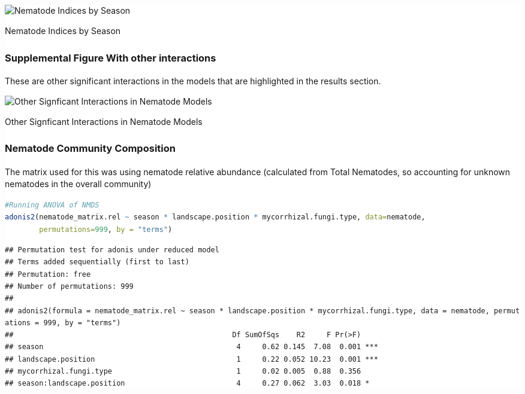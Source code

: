 <div class="figure">

<img src="Figures/Figure3_NematodeIndices.png" alt="Nematode Indices by Season" width="3600" />
<p class="caption">

Nematode Indices by Season
</p>

</div>

### Supplemental Figure With other interactions

These are other significant interactions in the models that are
highlighted in the results section.

<div class="figure">

<img src="Figures/SupplementaryFigure2_NematodeTrends.png" alt="Other Signficant Interactions in Nematode Models" width="3600" />
<p class="caption">

Other Signficant Interactions in Nematode Models
</p>

</div>

### Nematode Community Composition

The matrix used for this was using nematode relative abundance
(calculated from Total Nematodes, so accounting for unknown nematodes in
the overall community)

``` r
#Running ANOVA of NMDS
adonis2(nematode_matrix.rel ~ season * landscape.position * mycorrhizal.fungi.type, data=nematode,
        permutations=999, by = "terms")
```

    ## Permutation test for adonis under reduced model
    ## Terms added sequentially (first to last)
    ## Permutation: free
    ## Number of permutations: 999
    ## 
    ## adonis2(formula = nematode_matrix.rel ~ season * landscape.position * mycorrhizal.fungi.type, data = nematode, permutations = 999, by = "terms")
    ##                                                   Df SumOfSqs    R2     F Pr(>F)    
    ## season                                             4     0.62 0.145  7.08  0.001 ***
    ## landscape.position                                 1     0.22 0.052 10.23  0.001 ***
    ## mycorrhizal.fungi.type                             1     0.02 0.005  0.88  0.356    
    ## season:landscape.position                          4     0.27 0.062  3.03  0.018 *  